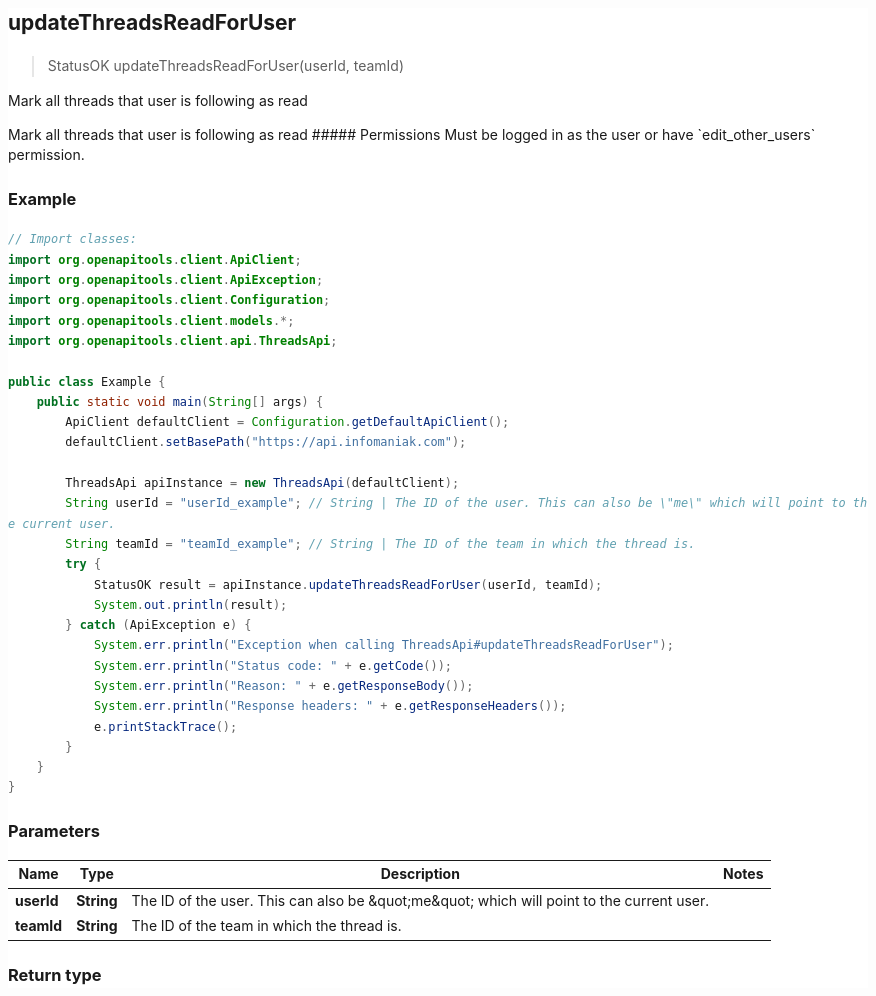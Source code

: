 
## updateThreadsReadForUser

> StatusOK updateThreadsReadForUser(userId, teamId)

Mark all threads that user is following as read

Mark all threads that user is following as read   ##### Permissions Must be logged in as the user or have &#x60;edit_other_users&#x60; permission. 

### Example

```java
// Import classes:
import org.openapitools.client.ApiClient;
import org.openapitools.client.ApiException;
import org.openapitools.client.Configuration;
import org.openapitools.client.models.*;
import org.openapitools.client.api.ThreadsApi;

public class Example {
    public static void main(String[] args) {
        ApiClient defaultClient = Configuration.getDefaultApiClient();
        defaultClient.setBasePath("https://api.infomaniak.com");

        ThreadsApi apiInstance = new ThreadsApi(defaultClient);
        String userId = "userId_example"; // String | The ID of the user. This can also be \"me\" which will point to the current user.
        String teamId = "teamId_example"; // String | The ID of the team in which the thread is.
        try {
            StatusOK result = apiInstance.updateThreadsReadForUser(userId, teamId);
            System.out.println(result);
        } catch (ApiException e) {
            System.err.println("Exception when calling ThreadsApi#updateThreadsReadForUser");
            System.err.println("Status code: " + e.getCode());
            System.err.println("Reason: " + e.getResponseBody());
            System.err.println("Response headers: " + e.getResponseHeaders());
            e.printStackTrace();
        }
    }
}
```

### Parameters


| Name | Type | Description  | Notes |
|------------- | ------------- | ------------- | -------------|
| **userId** | **String**| The ID of the user. This can also be \&quot;me\&quot; which will point to the current user. | |
| **teamId** | **String**| The ID of the team in which the thread is. | |

### Return type
